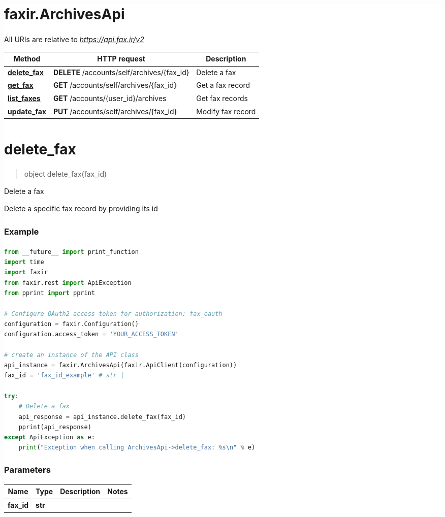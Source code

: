 # faxir.ArchivesApi

All URIs are relative to *https://api.fax.ir/v2*

Method | HTTP request | Description
------------- | ------------- | -------------
[**delete_fax**](ArchivesApi.md#delete_fax) | **DELETE** /accounts/self/archives/{fax_id} | Delete a fax
[**get_fax**](ArchivesApi.md#get_fax) | **GET** /accounts/self/archives/{fax_id} | Get a fax record
[**list_faxes**](ArchivesApi.md#list_faxes) | **GET** /accounts/{user_id}/archives | Get fax records
[**update_fax**](ArchivesApi.md#update_fax) | **PUT** /accounts/self/archives/{fax_id} | Modify fax record


# **delete_fax**
> object delete_fax(fax_id)

Delete a fax

Delete a specific fax record by providing its id

### Example
```python
from __future__ import print_function
import time
import faxir
from faxir.rest import ApiException
from pprint import pprint

# Configure OAuth2 access token for authorization: fax_oauth
configuration = faxir.Configuration()
configuration.access_token = 'YOUR_ACCESS_TOKEN'

# create an instance of the API class
api_instance = faxir.ArchivesApi(faxir.ApiClient(configuration))
fax_id = 'fax_id_example' # str | 

try:
    # Delete a fax
    api_response = api_instance.delete_fax(fax_id)
    pprint(api_response)
except ApiException as e:
    print("Exception when calling ArchivesApi->delete_fax: %s\n" % e)
```

### Parameters

Name | Type | Description  | Notes
------------- | ------------- | ------------- | -------------
 **fax_id** | **str**|  | 
